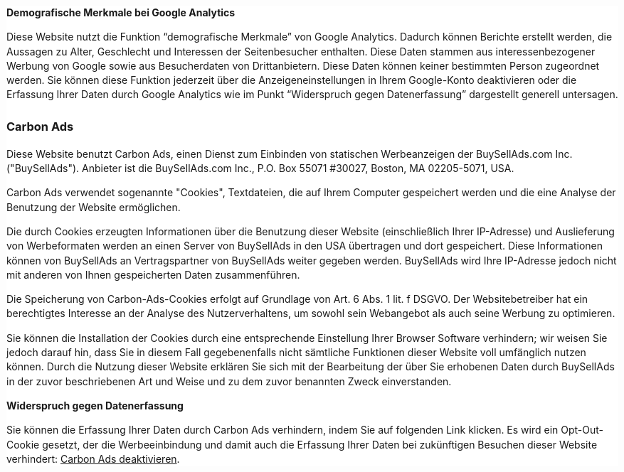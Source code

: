 <p><strong>Demografische Merkmale bei Google Analytics</strong></p> <p>Diese Website nutzt die Funktion “demografische Merkmale” von Google Analytics. Dadurch können Berichte erstellt werden, die Aussagen zu Alter, Geschlecht und Interessen der Seitenbesucher enthalten. Diese Daten stammen aus interessenbezogener Werbung von Google sowie aus Besucherdaten von Drittanbietern. Diese Daten können keiner bestimmten Person zugeordnet werden. Sie können diese Funktion jederzeit über die Anzeigeneinstellungen in Ihrem Google-Konto deaktivieren oder die Erfassung Ihrer Daten durch Google Analytics wie im Punkt “Widerspruch gegen Datenerfassung” dargestellt generell untersagen.</p>

<h3>Carbon Ads</h3> 
<p>
Diese Website benutzt Carbon Ads, einen Dienst zum Einbinden von statischen Werbeanzeigen der BuySellAds.com Inc. ("BuySellAds"). 
Anbieter ist die BuySellAds.com Inc., P.O. Box 55071 #30027, Boston, MA 02205-5071, USA.
</p> 

<p>
Carbon Ads verwendet sogenannte "Cookies", Textdateien, die auf Ihrem Computer gespeichert werden und die eine 
Analyse der Benutzung der Website ermöglichen. 
</p> 

<p>
Die durch Cookies erzeugten Informationen über die Benutzung dieser Website (einschließlich Ihrer 
IP-Adresse) und Auslieferung von Werbeformaten werden an einen Server von BuySellAds in den USA übertragen und dort 
gespeichert. Diese Informationen können von BuySellAds an Vertragspartner von BuySellAds weiter gegeben werden. BuySellAds wird 
Ihre IP-Adresse jedoch nicht mit anderen von Ihnen gespeicherten Daten zusammenführen.
</p>

<p>
Die Speicherung von Carbon-Ads-Cookies erfolgt auf Grundlage von Art. 6 Abs. 1 lit. f DSGVO. Der Websitebetreiber hat ein 
berechtigtes Interesse an der Analyse des Nutzerverhaltens, um sowohl sein Webangebot als auch seine Werbung zu 
optimieren.
</p> 

<p>
Sie können die Installation der Cookies durch eine entsprechende Einstellung Ihrer Browser Software verhindern; wir 
weisen Sie jedoch darauf hin, dass Sie in diesem Fall gegebenenfalls nicht sämtliche Funktionen dieser Website voll 
umfänglich nutzen können. Durch die Nutzung dieser Website erklären Sie sich mit der Bearbeitung der über Sie erhobenen 
Daten durch BuySellAds in der zuvor beschriebenen Art und Weise und zu dem zuvor benannten Zweck einverstanden.
</p>

<p>
<strong>Widerspruch gegen Datenerfassung</strong>
</p> 

<p>
Sie können die Erfassung Ihrer Daten durch Carbon Ads verhindern, indem Sie auf folgenden Link klicken. Es wird ein 
Opt-Out-Cookie gesetzt, der die Werbeeinbindung und damit auch die Erfassung Ihrer Daten bei zukünftigen Besuchen 
dieser Website verhindert: <a href="javascript:carbonOptout();">Carbon Ads deaktivieren</a>.
</p>
